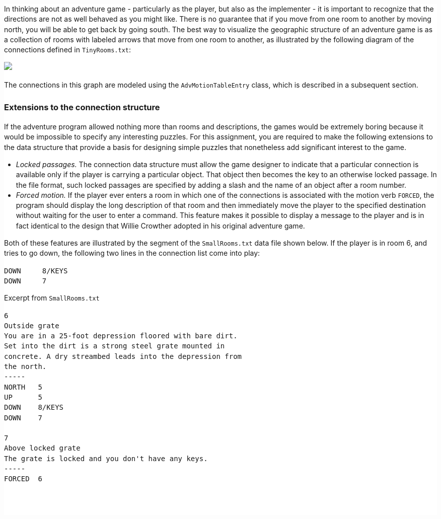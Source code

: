 In thinking about an adventure game - particularly as the player, but also as the implementer - it is important to recognize that the directions are not as well behaved as you might like. There is no guarantee that if you move from one room to another by moving north, you will be able to get back by going south. The best way to visualize the geographic structure of an adventure game is as a collection of rooms with labeled arrows that move from one room to another, as illustrated by the following diagram of the connections defined in `TinyRooms.txt`:

![](/public/course/images/adventure5.png)

The connections in this graph are modeled using the `AdvMotionTableEntry` class, which is described in a subsequent section.


### Extensions to the connection structure

If the adventure program allowed nothing more than rooms and descriptions, the games would be extremely boring because it would be impossible to specify any interesting puzzles. For this assignment, you are required to make the following extensions to the data structure that provide a basis for designing simple puzzles that nonetheless add significant interest to the game.

* *Locked passages.* The connection data structure must allow the game designer to indicate that a particular connection is available only if the player is carrying a particular object. That object then becomes the key to an otherwise locked passage. In the file format, such locked passages are specified by adding a slash and the name of an object after a room number.
* *Forced motion.* If the player ever enters a room in which one of the connections is associated with the motion verb `FORCED`, the program should display the long description of that room and then immediately move the player to the specified destination without waiting for the user to enter a command. This feature makes it possible to display a message to the player and is in fact identical to the design that Willie Crowther adopted in his original adventure game.

Both of these features are illustrated by the segment of the `SmallRooms.txt` data file shown below. If the player is in room 6, and tries to go down, the following two lines in the connection list come into play:

<pre>
DOWN     8/KEYS
DOWN     7
</pre>

Excerpt from `SmallRooms.txt`
<pre>6
Outside grate
You are in a 25-foot depression floored with bare dirt.
Set into the dirt is a strong steel grate mounted in
concrete. A dry streambed leads into the depression from
the north.
-----
NORTH   5
UP      5
DOWN    8/KEYS
DOWN    7

7
Above locked grate
The grate is locked and you don't have any keys.
-----
FORCED  6
